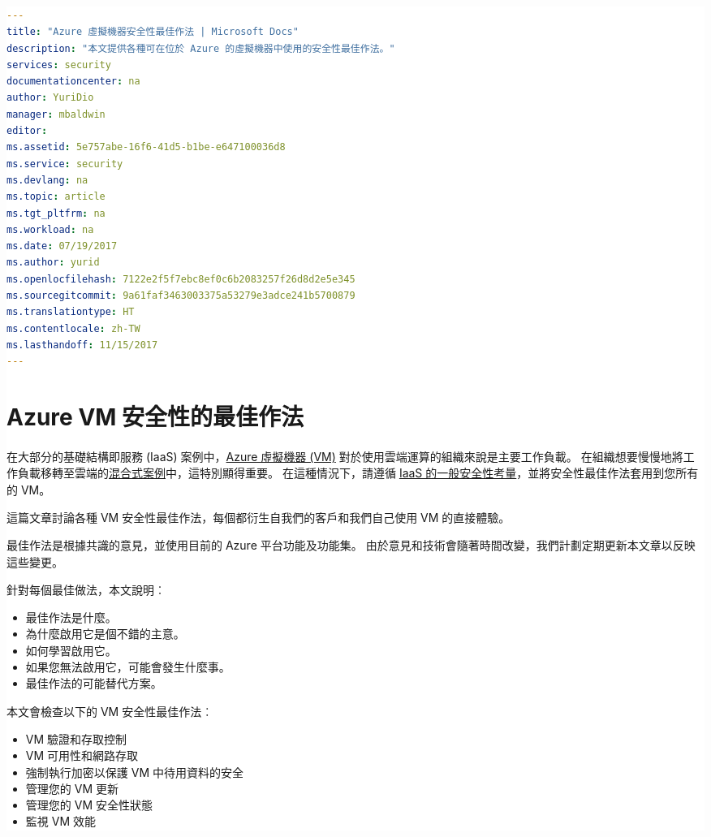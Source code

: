 ```yaml
---
title: "Azure 虛擬機器安全性最佳作法 | Microsoft Docs"
description: "本文提供各種可在位於 Azure 的虛擬機器中使用的安全性最佳作法。"
services: security
documentationcenter: na
author: YuriDio
manager: mbaldwin
editor: 
ms.assetid: 5e757abe-16f6-41d5-b1be-e647100036d8
ms.service: security
ms.devlang: na
ms.topic: article
ms.tgt_pltfrm: na
ms.workload: na
ms.date: 07/19/2017
ms.author: yurid
ms.openlocfilehash: 7122e2f5f7ebc8ef0c6b2083257f26d8d2e5e345
ms.sourcegitcommit: 9a61faf3463003375a53279e3adce241b5700879
ms.translationtype: HT
ms.contentlocale: zh-TW
ms.lasthandoff: 11/15/2017
---
```

# <a name="best-practices-for-azure-vm-security"></a>Azure VM 安全性的最佳作法

在大部分的基礎結構即服務 (IaaS) 案例中，[Azure 虛擬機器 (VM)](https://docs.microsoft.com/en-us/azure/virtual-machines/) 對於使用雲端運算的組織來說是主要工作負載。 在組織想要慢慢地將工作負載移轉至雲端的[混合式案例](https://social.technet.microsoft.com/wiki/contents/articles/18120.hybrid-cloud-infrastructure-design-considerations.aspx)中，這特別顯得重要。 在這種情況下，請遵循 [IaaS 的一般安全性考量](https://social.technet.microsoft.com/wiki/contents/articles/3808.security-considerations-for-infrastructure-as-a-service-iaas.aspx)，並將安全性最佳作法套用到您所有的 VM。

這篇文章討論各種 VM 安全性最佳作法，每個都衍生自我們的客戶和我們自己使用 VM 的直接體驗。

最佳作法是根據共識的意見，並使用目前的 Azure 平台功能及功能集。 由於意見和技術會隨著時間改變，我們計劃定期更新本文章以反映這些變更。

針對每個最佳做法，本文說明︰

* 最佳作法是什麼。
* 為什麼啟用它是個不錯的主意。
* 如何學習啟用它。
* 如果您無法啟用它，可能會發生什麼事。
* 最佳作法的可能替代方案。

本文會檢查以下的 VM 安全性最佳作法︰

* VM 驗證和存取控制
* VM 可用性和網路存取
* 強制執行加密以保護 VM 中待用資料的安全
* 管理您的 VM 更新
* 管理您的 VM 安全性狀態
* 監視 VM 效能
